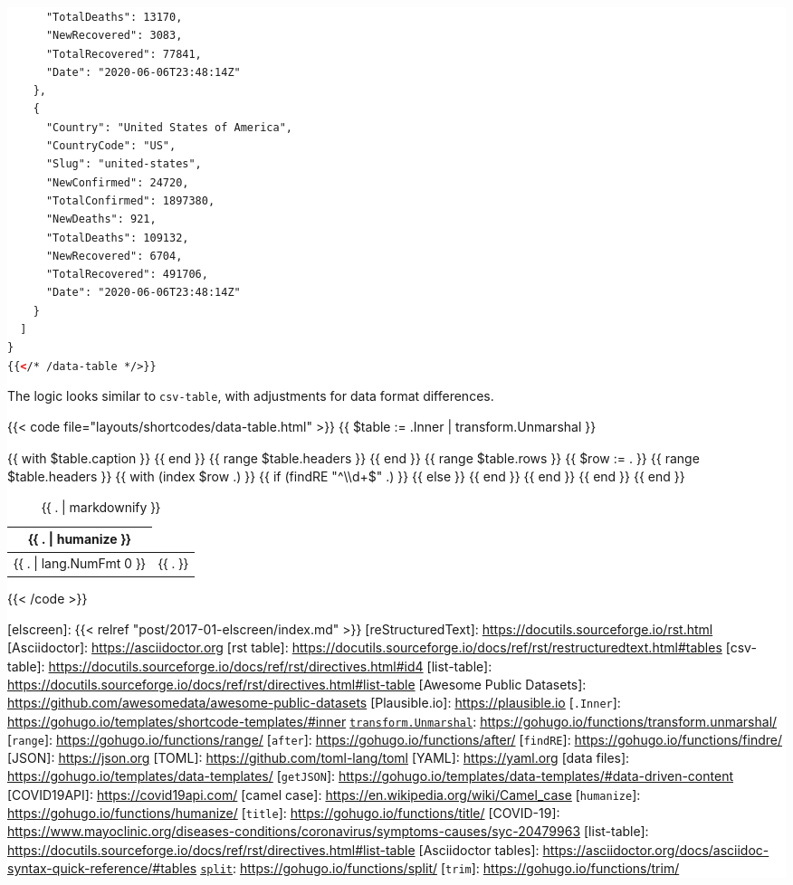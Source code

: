 ``` html
      "TotalDeaths": 13170,
      "NewRecovered": 3083,
      "TotalRecovered": 77841,
      "Date": "2020-06-06T23:48:14Z"
    },
    {
      "Country": "United States of America",
      "CountryCode": "US",
      "Slug": "united-states",
      "NewConfirmed": 24720,
      "TotalConfirmed": 1897380,
      "NewDeaths": 921,
      "TotalDeaths": 109132,
      "NewRecovered": 6704,
      "TotalRecovered": 491706,
      "Date": "2020-06-06T23:48:14Z"
    }
  ]
}
{{</* /data-table */>}}
```

The logic looks similar to `csv-table`, with adjustments for data format differences.

[`lang.NumFmt`]: https://gohugo.io/functions/numfmt/

{{< code file="layouts/shortcodes/data-table.html" >}}
{{ $table := .Inner | transform.Unmarshal }}

<table>
  {{ with $table.caption }} <caption>{{ . | markdownify }}</caption> {{ end }}
  <thead>
    <tr>
      {{ range $table.headers }} <th>{{ . | humanize }}</th> {{ end }}
    </tr>
  </thead>
  <tbody>
    {{ range $table.rows }}
      {{ $row := . }}
      <tr>
        {{ range $table.headers }}
          {{ with (index $row .) }}
            {{ if (findRE "^\\d+$" .) }}
              <td class="numeric">{{ . | lang.NumFmt 0 }}</td>
            {{ else }}
              <td>{{ . }}</td>
            {{ end }}
          {{ end }}
        {{ end }}
      </tr>
    {{ end }}
  </tbody>
</table>
{{< /code >}}


[Hugo]: https://gohugo.io
[`transform.Unmarshal`]: https://gohugo.io/functions/transform.unmarshal/
[`split`]: https://gohugo.io/functions/split/
[CSV]: https://en.wikipedia.org/wiki/Comma-separated_values
[tables]: https://developer.mozilla.org/en-US/docs/Web/HTML/Element/table
[`transform.Unmarshal`]: https://gohugo.io/functions/transform.unmarshal/
[shortcodes]: https://gohugo.io/templates/shortcode-templates/
[elscreen]: {{< relref "post/2017-01-elscreen/index.md" >}}
[reStructuredText]: https://docutils.sourceforge.io/rst.html
[Asciidoctor]: https://asciidoctor.org
[rst table]: https://docutils.sourceforge.io/docs/ref/rst/restructuredtext.html#tables
[csv-table]: https://docutils.sourceforge.io/docs/ref/rst/directives.html#id4
[list-table]: https://docutils.sourceforge.io/docs/ref/rst/directives.html#list-table
[Awesome Public Datasets]: https://github.com/awesomedata/awesome-public-datasets
[Plausible.io]: https://plausible.io
[`.Inner`]: https://gohugo.io/templates/shortcode-templates/#inner
[`transform.Unmarshal`]: https://gohugo.io/functions/transform.unmarshal/
[`range`]: https://gohugo.io/functions/range/
[`after`]: https://gohugo.io/functions/after/
[`findRE`]: https://gohugo.io/functions/findre/
[JSON]: https://json.org
[TOML]: https://github.com/toml-lang/toml
[YAML]: https://yaml.org
[data files]: https://gohugo.io/templates/data-templates/
[`getJSON`]: https://gohugo.io/templates/data-templates/#data-driven-content
[COVID19API]: https://covid19api.com/
[camel case]: https://en.wikipedia.org/wiki/Camel_case
[`humanize`]: https://gohugo.io/functions/humanize/
[`title`]: https://gohugo.io/functions/title/
[COVID-19]: https://www.mayoclinic.org/diseases-conditions/coronavirus/symptoms-causes/syc-20479963
[list-table]: https://docutils.sourceforge.io/docs/ref/rst/directives.html#list-table
[Asciidoctor tables]: https://asciidoctor.org/docs/asciidoc-syntax-quick-reference/#tables
[`split`]: https://gohugo.io/functions/split/
[`trim`]: https://gohugo.io/functions/trim/